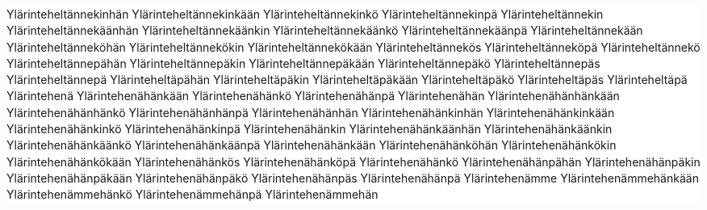 Ylärinteheltännekinhän
Ylärinteheltännekinkään
Ylärinteheltännekinkö
Ylärinteheltännekinpä
Ylärinteheltännekin
Ylärinteheltännekäänhän
Ylärinteheltännekäänkin
Ylärinteheltännekäänkö
Ylärinteheltännekäänpä
Ylärinteheltännekään
Ylärinteheltänneköhän
Ylärinteheltännekökin
Ylärinteheltännekökään
Ylärinteheltännekös
Ylärinteheltänneköpä
Ylärinteheltännekö
Ylärinteheltännepähän
Ylärinteheltännepäkin
Ylärinteheltännepäkään
Ylärinteheltännepäkö
Ylärinteheltännepäs
Ylärinteheltännepä
Ylärinteheltäpähän
Ylärinteheltäpäkin
Ylärinteheltäpäkään
Ylärinteheltäpäkö
Ylärinteheltäpäs
Ylärinteheltäpä
Ylärintehenä
Ylärintehenähänkään
Ylärintehenähänkö
Ylärintehenähänpä
Ylärintehenähän
Ylärintehenähänhänkään
Ylärintehenähänhänkö
Ylärintehenähänhänpä
Ylärintehenähänhän
Ylärintehenähänkinhän
Ylärintehenähänkinkään
Ylärintehenähänkinkö
Ylärintehenähänkinpä
Ylärintehenähänkin
Ylärintehenähänkäänhän
Ylärintehenähänkäänkin
Ylärintehenähänkäänkö
Ylärintehenähänkäänpä
Ylärintehenähänkään
Ylärintehenähänköhän
Ylärintehenähänkökin
Ylärintehenähänkökään
Ylärintehenähänkös
Ylärintehenähänköpä
Ylärintehenähänkö
Ylärintehenähänpähän
Ylärintehenähänpäkin
Ylärintehenähänpäkään
Ylärintehenähänpäkö
Ylärintehenähänpäs
Ylärintehenähänpä
Ylärintehenämme
Ylärintehenämmehänkään
Ylärintehenämmehänkö
Ylärintehenämmehänpä
Ylärintehenämmehän